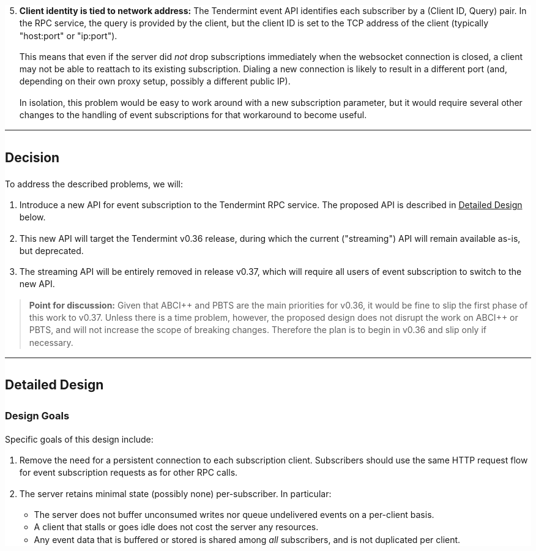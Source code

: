 5. **Client identity is tied to network address:** The Tendermint event API
   identifies each subscriber by a (Client ID, Query) pair. In the RPC service,
   the query is provided by the client, but the client ID is set to the TCP
   address of the client (typically "host:port" or "ip:port").

   This means that even if the server did _not_ drop subscriptions immediately
   when the websocket connection is closed, a client may not be able to
   reattach to its existing subscription.  Dialing a new connection is likely
   to result in a different port (and, depending on their own proxy setup,
   possibly a different public IP).

   In isolation, this problem would be easy to work around with a new
   subscription parameter, but it would require several other changes to the
   handling of event subscriptions for that workaround to become useful.

---
## Decision

To address the described problems, we will:

1. Introduce a new API for event subscription to the Tendermint RPC service.
   The proposed API is described in [Detailed Design](#detailed-design) below.

2. This new API will target the Tendermint v0.36 release, during which the
   current ("streaming") API will remain available as-is, but deprecated.

3. The streaming API will be entirely removed in release v0.37, which will
   require all users of event subscription to switch to the new API.

> **Point for discussion:** Given that ABCI++ and PBTS are the main priorities
> for v0.36, it would be fine to slip the first phase of this work to v0.37.
> Unless there is a time problem, however, the proposed design does not disrupt
> the work on ABCI++ or PBTS, and will not increase the scope of breaking
> changes. Therefore the plan is to begin in v0.36 and slip only if necessary.

---
## Detailed Design

### Design Goals

Specific goals of this design include:

1. Remove the need for a persistent connection to each subscription client.
   Subscribers should use the same HTTP request flow for event subscription
   requests as for other RPC calls.

2. The server retains minimal state (possibly none) per-subscriber.  In
   particular:

   - The server does not buffer unconsumed writes nor queue undelivered events
     on a per-client basis.
   - A client that stalls or goes idle does not cost the server any resources.
   - Any event data that is buffered or stored is shared among _all_
     subscribers, and is not duplicated per client.
